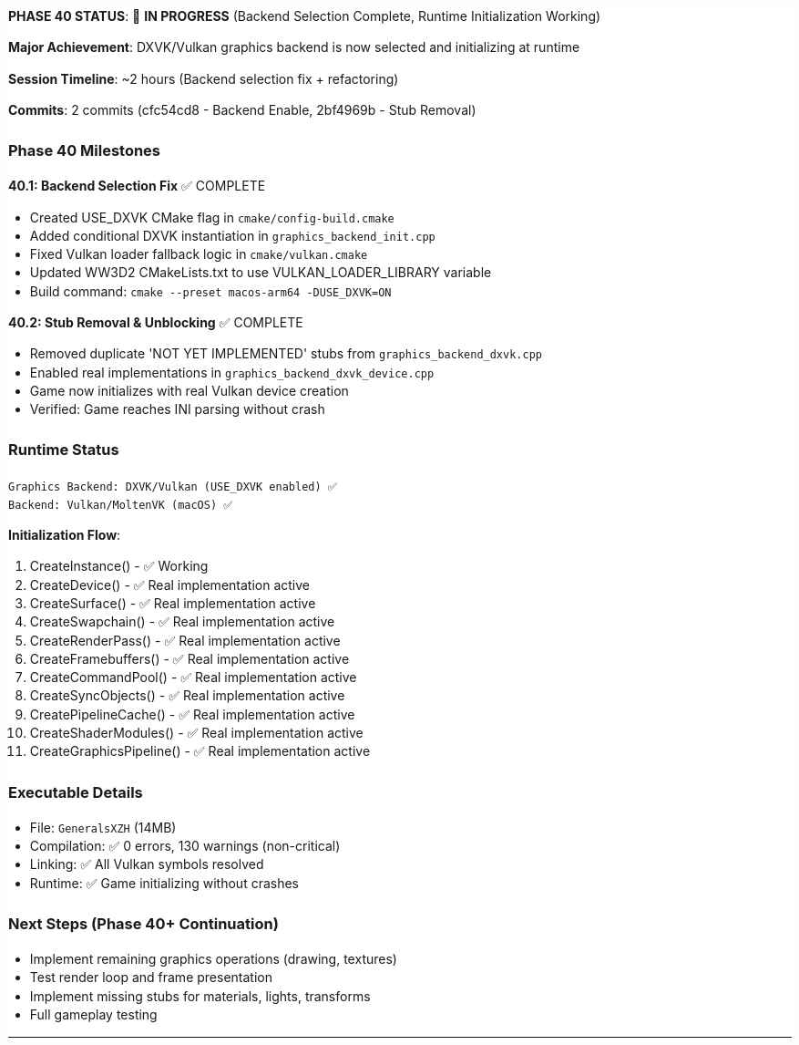 **PHASE 40 STATUS**: 🚀 **IN PROGRESS** (Backend Selection Complete, Runtime Initialization Working)

**Major Achievement**: DXVK/Vulkan graphics backend is now selected and initializing at runtime

**Session Timeline**: ~2 hours (Backend selection fix + refactoring)

**Commits**: 2 commits (cfc54cd8 - Backend Enable, 2bf4969b - Stub Removal)

### Phase 40 Milestones

**40.1: Backend Selection Fix** ✅ COMPLETE

- Created USE_DXVK CMake flag in `cmake/config-build.cmake`
- Added conditional DXVK instantiation in `graphics_backend_init.cpp`
- Fixed Vulkan loader fallback logic in `cmake/vulkan.cmake`
- Updated WW3D2 CMakeLists.txt to use VULKAN_LOADER_LIBRARY variable
- Build command: `cmake --preset macos-arm64 -DUSE_DXVK=ON`

**40.2: Stub Removal & Unblocking** ✅ COMPLETE

- Removed duplicate 'NOT YET IMPLEMENTED' stubs from `graphics_backend_dxvk.cpp`
- Enabled real implementations in `graphics_backend_dxvk_device.cpp`
- Game now initializes with real Vulkan device creation
- Verified: Game reaches INI parsing without crash

### Runtime Status

```text
Graphics Backend: DXVK/Vulkan (USE_DXVK enabled) ✅
Backend: Vulkan/MoltenVK (macOS) ✅
```

**Initialization Flow**:

1. CreateInstance() - ✅ Working
2. CreateDevice() - ✅ Real implementation active
3. CreateSurface() - ✅ Real implementation active  
4. CreateSwapchain() - ✅ Real implementation active
5. CreateRenderPass() - ✅ Real implementation active
6. CreateFramebuffers() - ✅ Real implementation active
7. CreateCommandPool() - ✅ Real implementation active
8. CreateSyncObjects() - ✅ Real implementation active
9. CreatePipelineCache() - ✅ Real implementation active
10. CreateShaderModules() - ✅ Real implementation active
11. CreateGraphicsPipeline() - ✅ Real implementation active

### Executable Details

- File: `GeneralsXZH` (14MB)
- Compilation: ✅ 0 errors, 130 warnings (non-critical)
- Linking: ✅ All Vulkan symbols resolved
- Runtime: ✅ Game initializing without crashes

### Next Steps (Phase 40+ Continuation)

- Implement remaining graphics operations (drawing, textures)
- Test render loop and frame presentation
- Implement missing stubs for materials, lights, transforms
- Full gameplay testing

---
